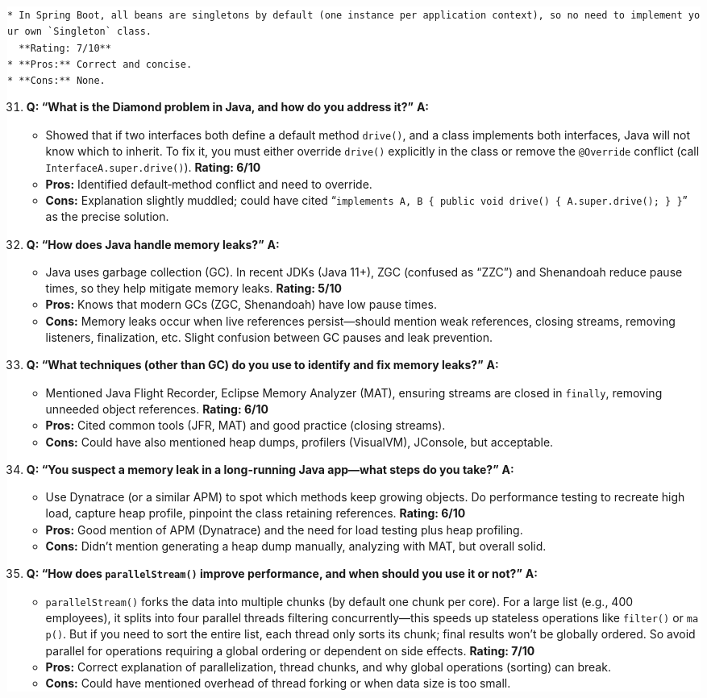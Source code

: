     * In Spring Boot, all beans are singletons by default (one instance per application context), so no need to implement your own `Singleton` class.
      **Rating: 7/10**
    * **Pros:** Correct and concise.
    * **Cons:** None.

31. **Q: “What is the Diamond problem in Java, and how do you address it?”**
    **A:**

    * Showed that if two interfaces both define a default method `drive()`, and a class implements both interfaces, Java will not know which to inherit. To fix it, you must either override `drive()` explicitly in the class or remove the `@Override` conflict (call `InterfaceA.super.drive()`).
      **Rating: 6/10**
    * **Pros:** Identified default‐method conflict and need to override.
    * **Cons:** Explanation slightly muddled; could have cited “`implements A, B { public void drive() { A.super.drive(); } }`” as the precise solution.

32. **Q: “How does Java handle memory leaks?”**
    **A:**

    * Java uses garbage collection (GC). In recent JDKs (Java 11+), ZGC (confused as “ZZC”) and Shenandoah reduce pause times, so they help mitigate memory leaks.
      **Rating: 5/10**
    * **Pros:** Knows that modern GCs (ZGC, Shenandoah) have low pause times.
    * **Cons:** Memory leaks occur when live references persist—should mention weak references, closing streams, removing listeners, finalization, etc. Slight confusion between GC pauses and leak prevention.

33. **Q: “What techniques (other than GC) do you use to identify and fix memory leaks?”**
    **A:**

    * Mentioned Java Flight Recorder, Eclipse Memory Analyzer (MAT), ensuring streams are closed in `finally`, removing unneeded object references.
      **Rating: 6/10**
    * **Pros:** Cited common tools (JFR, MAT) and good practice (closing streams).
    * **Cons:** Could have also mentioned heap dumps, profilers (VisualVM), JConsole, but acceptable.

34. **Q: “You suspect a memory leak in a long-running Java app—what steps do you take?”**
    **A:**

    * Use Dynatrace (or a similar APM) to spot which methods keep growing objects. Do performance testing to recreate high load, capture heap profile, pinpoint the class retaining references.
      **Rating: 6/10**
    * **Pros:** Good mention of APM (Dynatrace) and the need for load testing plus heap profiling.
    * **Cons:** Didn’t mention generating a heap dump manually, analyzing with MAT, but overall solid.

35. **Q: “How does `parallelStream()` improve performance, and when should you use it or not?”**
    **A:**

    * `parallelStream()` forks the data into multiple chunks (by default one chunk per core). For a large list (e.g., 400 employees), it splits into four parallel threads filtering concurrently—this speeds up stateless operations like `filter()` or `map()`. But if you need to sort the entire list, each thread only sorts its chunk; final results won’t be globally ordered. So avoid parallel for operations requiring a global ordering or dependent on side effects.
      **Rating: 7/10**
    * **Pros:** Correct explanation of parallelization, thread chunks, and why global operations (sorting) can break.
    * **Cons:** Could have mentioned overhead of thread forking or when data size is too small.
